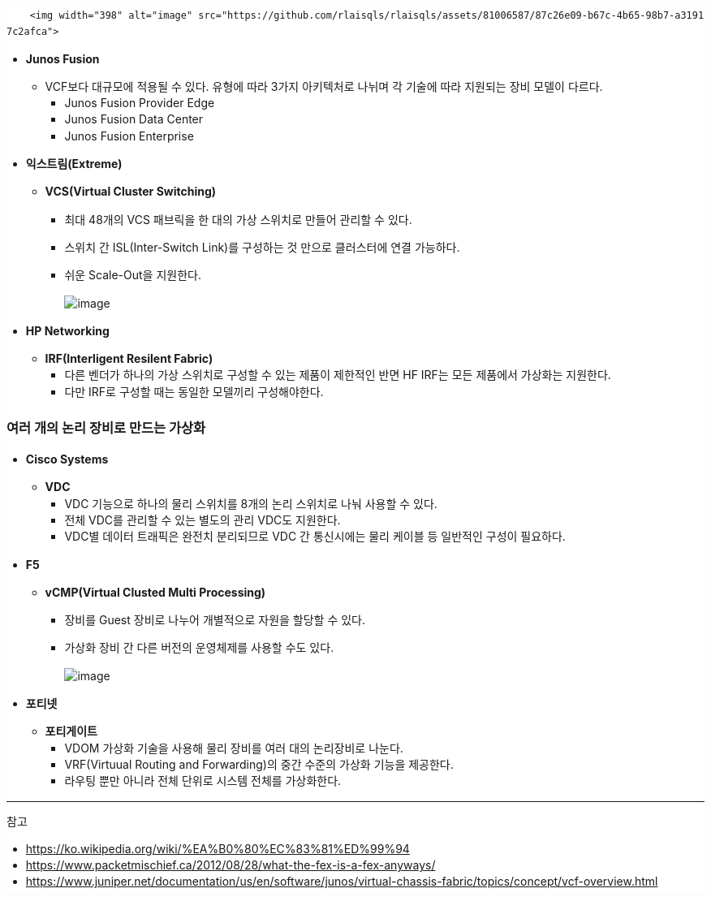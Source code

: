         <img width="398" alt="image" src="https://github.com/rlaisqls/rlaisqls/assets/81006587/87c26e09-b67c-4b65-98b7-a31917c2afca">

  - **Junos Fusion**
    - VCF보다 대규모에 적용될 수 있다. 유형에 따라 3가지 아키텍처로 나뉘며 각 기술에 따라 지원되는 장비 모델이 다르다.
      - Junos Fusion Provider Edge
      - Junos Fusion Data Center
      - Junos Fusion Enterprise

- **익스트림(Extreme)**
  - **VCS(Virtual Cluster Switching)**
    - 최대 48개의 VCS 패브릭을 한 대의 가상 스위치로 만들어 관리할 수 있다.
    - 스위치 간 ISL(Inter-Switch Link)를 구성하는 것 만으로 클러스터에 연결 가능하다.
    - 쉬운 Scale-Out을 지원한다.

        <img width="605" alt="image" src="https://github.com/rlaisqls/rlaisqls/assets/81006587/7fe80bc0-6d69-4a5f-baa5-ad8a7cdbec75">

- **HP Networking**
  - **IRF(Interligent Resilent Fabric)**
    - 다른 벤더가 하나의 가상 스위치로 구성할 수 있는 제품이 제한적인 반면 HF IRF는 모든 제품에서 가상화는 지원한다.
    - 다만 IRF로 구성할 때는 동일한 모델끼리 구성해야한다.

### 여러 개의 논리 장비로 만드는 가상화

- **Cisco Systems**
  - **VDC**
    - VDC 기능으로 하나의 물리 스위치를 8개의 논리 스위치로 나눠 사용할 수 있다.
    - 전체 VDC를 관리할 수 있는 별도의 관리 VDC도 지원한다.
    - VDC별 데이터 트래픽은 완전치 분리되므로 VDC 간 통신시에는 물리 케이블 등 일반적인 구성이 필요하다.

- **F5**
  - **vCMP(Virtual Clusted Multi Processing)**
    - 장비를 Guest 장비로 나누어 개별적으로 자원을 할당할 수 있다.
    - 가상화 장비 간 다른 버전의 운영체제를 사용할 수도 있다.

        <img width="310" alt="image" src="https://github.com/rlaisqls/rlaisqls/assets/81006587/99525d1f-c0da-4b67-8120-119be6d8879d">


- **포티넷**
  - **포티게이트**
    - VDOM 가상화 기술을 사용해 물리 장비를 여러 대의 논리장비로 나눈다.
    - VRF(Virtuual Routing and Forwarding)의 중간 수준의 가상화 기능을 제공한다.
    - 라우팅 뿐만 아니라 전체 단위로 시스템 전체를 가상화한다.

---
참고
- https://ko.wikipedia.org/wiki/%EA%B0%80%EC%83%81%ED%99%94
- https://www.packetmischief.ca/2012/08/28/what-the-fex-is-a-fex-anyways/
- https://www.juniper.net/documentation/us/en/software/junos/virtual-chassis-fabric/topics/concept/vcf-overview.html